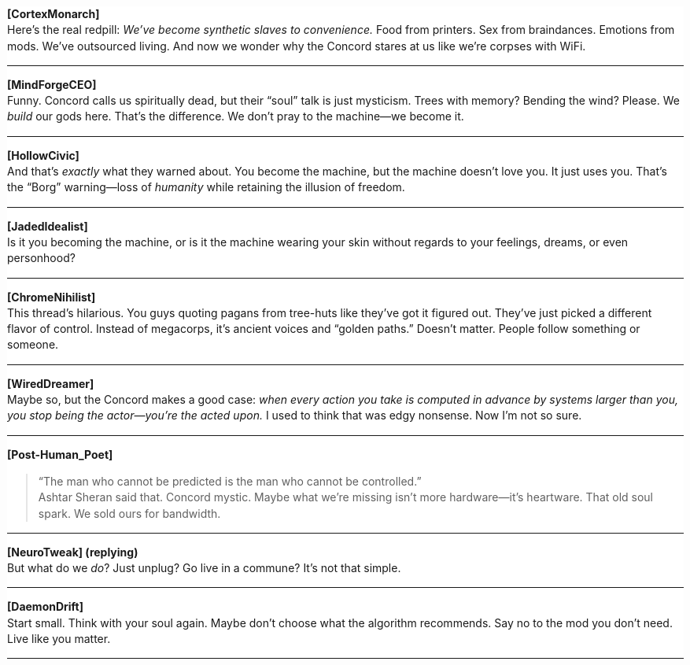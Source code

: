 
**[CortexMonarch]**  
Here’s the real redpill: _We’ve become synthetic slaves to convenience._ Food from printers. Sex from braindances. Emotions from mods. We’ve outsourced living. And now we wonder why the Concord stares at us like we’re corpses with WiFi.

---

**[MindForgeCEO]**  
Funny. Concord calls us spiritually dead, but their “soul” talk is just mysticism. Trees with memory? Bending the wind? Please. We _build_ our gods here. That’s the difference. We don’t pray to the machine—we become it.

---

**[HollowCivic]**  
And that’s _exactly_ what they warned about. You become the machine, but the machine doesn’t love you. It just uses you. That’s the “Borg” warning—loss of _humanity_ while retaining the illusion of freedom.

---

**[JadedIdealist]**  
Is it you becoming the machine, or is it the machine wearing your skin without regards to your feelings, dreams, or even personhood?

---

**[ChromeNihilist]**  
This thread’s hilarious. You guys quoting pagans from tree-huts like they’ve got it figured out. They’ve just picked a different flavor of control. Instead of megacorps, it’s ancient voices and “golden paths.” Doesn’t matter. People follow something or someone.

---

**[WiredDreamer]**  
Maybe so, but the Concord makes a good case: _when every action you take is computed in advance by systems larger than you, you stop being the actor—you’re the acted upon._ I used to think that was edgy nonsense. Now I’m not so sure.

---

**[Post-Human_Poet]**

> “The man who cannot be predicted is the man who cannot be controlled.”  
> Ashtar Sheran said that. Concord mystic. Maybe what we’re missing isn’t more hardware—it’s heartware. That old soul spark. We sold ours for bandwidth.

---

**[NeuroTweak] (replying)**  
But what do we _do_? Just unplug? Go live in a commune? It’s not that simple.

---

**[DaemonDrift]**  
Start small. Think with your soul again. Maybe don’t choose what the algorithm recommends. Say no to the mod you don’t need. Live like you matter.

---